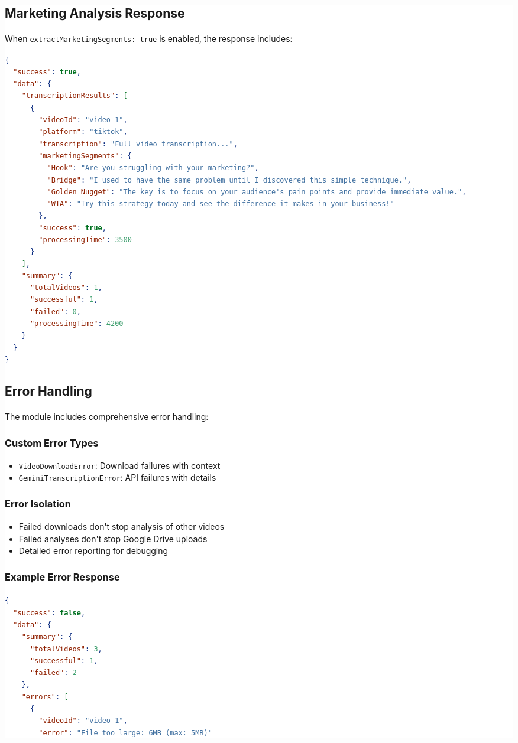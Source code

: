 ## Marketing Analysis Response

When `extractMarketingSegments: true` is enabled, the response includes:

```json
{
  "success": true,
  "data": {
    "transcriptionResults": [
      {
        "videoId": "video-1",
        "platform": "tiktok",
        "transcription": "Full video transcription...",
        "marketingSegments": {
          "Hook": "Are you struggling with your marketing?",
          "Bridge": "I used to have the same problem until I discovered this simple technique.",
          "Golden Nugget": "The key is to focus on your audience's pain points and provide immediate value.",
          "WTA": "Try this strategy today and see the difference it makes in your business!"
        },
        "success": true,
        "processingTime": 3500
      }
    ],
    "summary": {
      "totalVideos": 1,
      "successful": 1,
      "failed": 0,
      "processingTime": 4200
    }
  }
}
```

## Error Handling

The module includes comprehensive error handling:

### Custom Error Types

- `VideoDownloadError`: Download failures with context
- `GeminiTranscriptionError`: API failures with details

### Error Isolation

- Failed downloads don't stop analysis of other videos
- Failed analyses don't stop Google Drive uploads
- Detailed error reporting for debugging

### Example Error Response

```json
{
  "success": false,
  "data": {
    "summary": {
      "totalVideos": 3,
      "successful": 1,
      "failed": 2
    },
    "errors": [
      {
        "videoId": "video-1",
        "error": "File too large: 6MB (max: 5MB)"
```